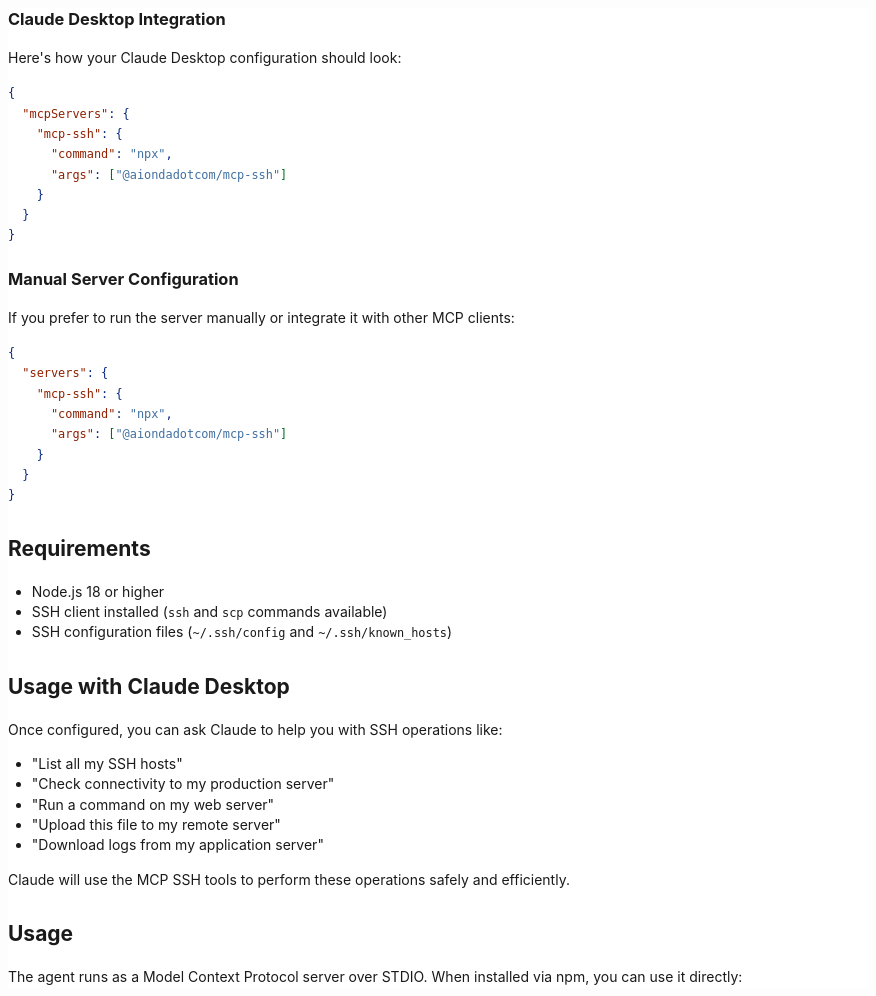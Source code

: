 ### Claude Desktop Integration

Here's how your Claude Desktop configuration should look:

```json
{
  "mcpServers": {
    "mcp-ssh": {
      "command": "npx",
      "args": ["@aiondadotcom/mcp-ssh"]
    }
  }
}
```

### Manual Server Configuration

If you prefer to run the server manually or integrate it with other MCP clients:

```json
{
  "servers": {
    "mcp-ssh": {
      "command": "npx",
      "args": ["@aiondadotcom/mcp-ssh"]
    }
  }
}
```

## Requirements

- Node.js 18 or higher
- SSH client installed (`ssh` and `scp` commands available)
- SSH configuration files (`~/.ssh/config` and `~/.ssh/known_hosts`)

## Usage with Claude Desktop

Once configured, you can ask Claude to help you with SSH operations like:

- "List all my SSH hosts"
- "Check connectivity to my production server" 
- "Run a command on my web server"
- "Upload this file to my remote server"
- "Download logs from my application server"

Claude will use the MCP SSH tools to perform these operations safely and efficiently.

## Usage

The agent runs as a Model Context Protocol server over STDIO. When installed via npm, you can use it directly:
